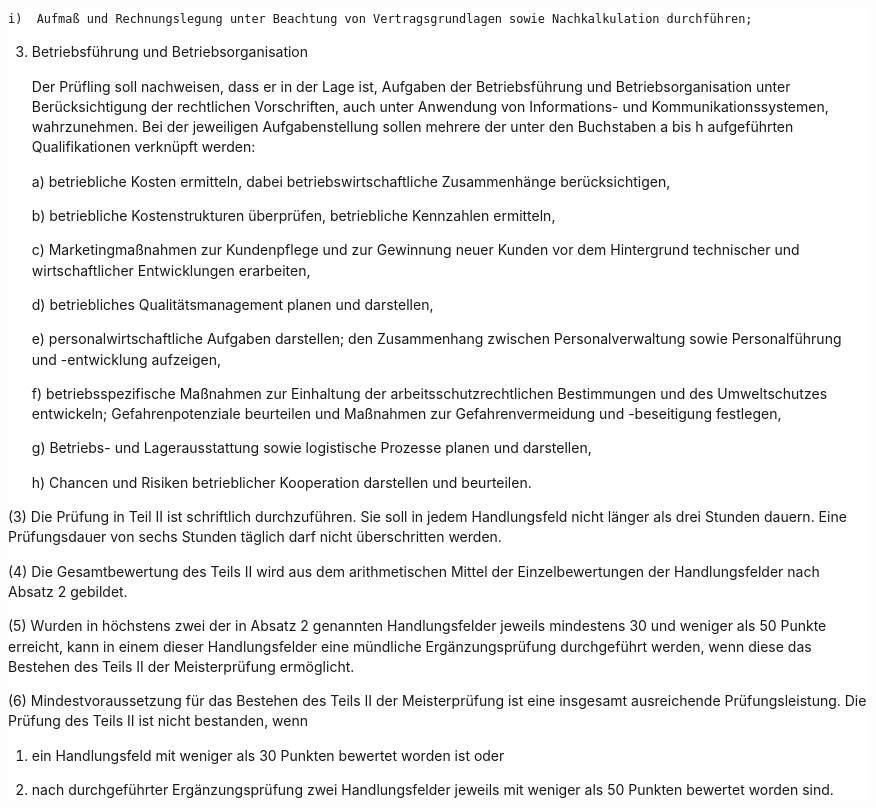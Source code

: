 
    i)  Aufmaß und Rechnungslegung unter Beachtung von Vertragsgrundlagen sowie Nachkalkulation durchführen;





3.  Betriebsführung und Betriebsorganisation

    Der Prüfling soll nachweisen, dass er in der Lage ist, Aufgaben der Betriebsführung und Betriebsorganisation unter Berücksichtigung der rechtlichen Vorschriften, auch unter Anwendung von Informations- und Kommunikationssystemen, wahrzunehmen. Bei der jeweiligen Aufgabenstellung sollen mehrere der unter den Buchstaben a bis h aufgeführten Qualifikationen verknüpft werden:

    a)  betriebliche Kosten ermitteln, dabei betriebswirtschaftliche Zusammenhänge berücksichtigen,


    b)  betriebliche Kostenstrukturen überprüfen, betriebliche Kennzahlen ermitteln,


    c)  Marketingmaßnahmen zur Kundenpflege und zur Gewinnung neuer Kunden vor dem Hintergrund technischer und wirtschaftlicher Entwicklungen erarbeiten,


    d)  betriebliches Qualitätsmanagement planen und darstellen,


    e)  personalwirtschaftliche Aufgaben darstellen; den Zusammenhang zwischen Personalverwaltung sowie Personalführung und -entwicklung aufzeigen,


    f)  betriebsspezifische Maßnahmen zur Einhaltung der arbeitsschutzrechtlichen Bestimmungen und des Umweltschutzes entwickeln; Gefahrenpotenziale beurteilen und Maßnahmen zur Gefahrenvermeidung und -beseitigung festlegen,


    g)  Betriebs- und Lagerausstattung sowie logistische Prozesse planen und darstellen,


    h)  Chancen und Risiken betrieblicher Kooperation darstellen und beurteilen.







(3) Die Prüfung in Teil II ist schriftlich durchzuführen. Sie soll in jedem Handlungsfeld nicht länger als drei Stunden dauern. Eine Prüfungsdauer von sechs Stunden täglich darf nicht überschritten werden.

(4) Die Gesamtbewertung des Teils II wird aus dem arithmetischen Mittel der Einzelbewertungen der Handlungsfelder nach Absatz 2 gebildet.

(5) Wurden in höchstens zwei der in Absatz 2 genannten Handlungsfelder jeweils mindestens 30 und weniger als 50 Punkte erreicht, kann in einem dieser Handlungsfelder eine mündliche Ergänzungsprüfung durchgeführt werden, wenn diese das Bestehen des Teils II der Meisterprüfung ermöglicht.

(6) Mindestvoraussetzung für das Bestehen des Teils II der Meisterprüfung ist eine insgesamt ausreichende Prüfungsleistung. Die Prüfung des Teils II ist nicht bestanden, wenn

1.  ein Handlungsfeld mit weniger als 30 Punkten bewertet worden ist oder


2.  nach durchgeführter Ergänzungsprüfung zwei Handlungsfelder jeweils mit weniger als 50 Punkten bewertet worden sind.
